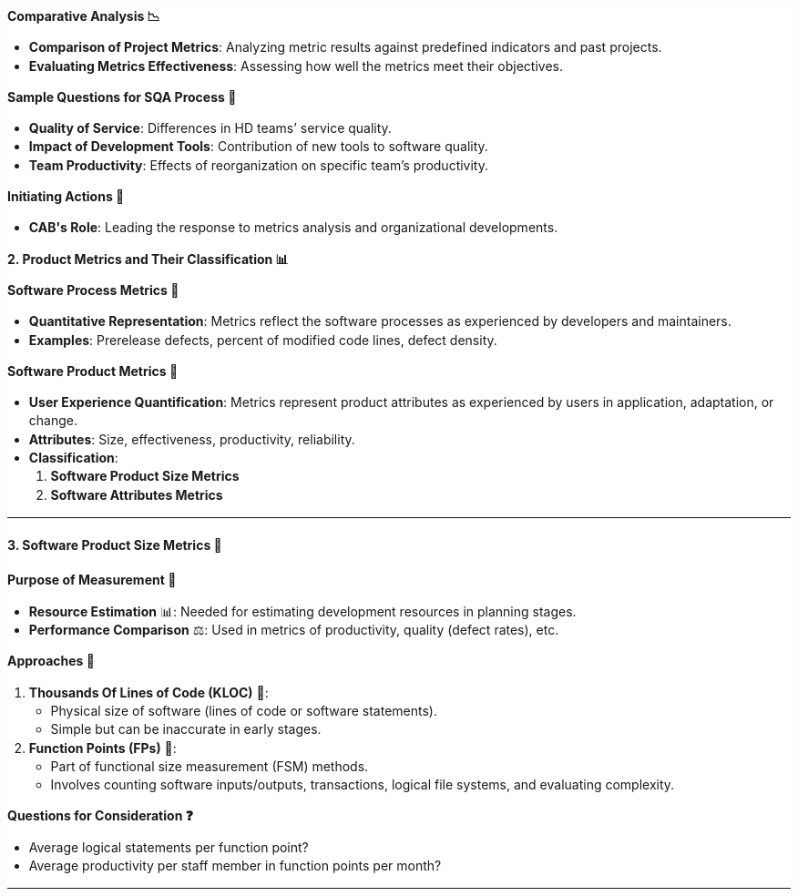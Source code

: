 **Comparative Analysis 📉**

* **Comparison of Project Metrics**: Analyzing metric results against predefined indicators and past projects.
* **Evaluating Metrics Effectiveness**: Assessing how well the metrics meet their objectives.

**Sample Questions for SQA Process 🤔**

* **Quality of Service**: Differences in HD teams’ service quality.
* **Impact of Development Tools**: Contribution of new tools to software quality.
* **Team Productivity**: Effects of reorganization on specific team’s productivity.

**Initiating Actions 🚦**

* **CAB's Role**: Leading the response to metrics analysis and organizational developments.



**2. Product Metrics and Their Classification 📊**

**Software Process Metrics 🔄**

* **Quantitative Representation**: Metrics reflect the software processes as experienced by developers and maintainers.
* **Examples**: Prerelease defects, percent of modified code lines, defect density.

**Software Product Metrics 📏**

* **User Experience Quantification**: Metrics represent product attributes as experienced by users in application, adaptation, or change.
* **Attributes**: Size, effectiveness, productivity, reliability.
* **Classification**:
  1. **Software Product Size Metrics**
  2. **Software Attributes Metrics**

***

#### 3. Software Product Size Metrics 📐

**Purpose of Measurement 🎯**

* **Resource Estimation** 📊: Needed for estimating development resources in planning stages.
* **Performance Comparison** ⚖️: Used in metrics of productivity, quality (defect rates), etc.

**Approaches 🚀**

1. **Thousands Of Lines of Code (KLOC)** 📝:
   * Physical size of software (lines of code or software statements).
   * Simple but can be inaccurate in early stages.
2. **Function Points (FPs)** 🎯:
   * Part of functional size measurement (FSM) methods.
   * Involves counting software inputs/outputs, transactions, logical file systems, and evaluating complexity.

**Questions for Consideration ❓**

* Average logical statements per function point?
* Average productivity per staff member in function points per month?

***
